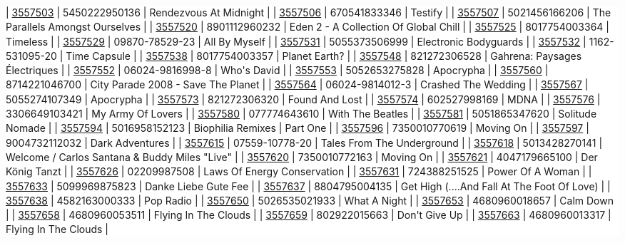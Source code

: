 | [3557503](https://www.discogs.com/release/3557503) | 5450222950136 | Rendezvous At Midnight |
| [3557506](https://www.discogs.com/release/3557506) | 670541833346 | Testify |
| [3557507](https://www.discogs.com/release/3557507) | 5021456166206 | The Parallels Amongst Ourselves |
| [3557520](https://www.discogs.com/release/3557520) | 8901112960232 | Eden 2 - A Collection Of Global Chill |
| [3557525](https://www.discogs.com/release/3557525) | 8017754003364 | Timeless |
| [3557529](https://www.discogs.com/release/3557529) | 09870-78529-23 | All By Myself |
| [3557531](https://www.discogs.com/release/3557531) | 5055373506999 | Electronic Bodyguards |
| [3557532](https://www.discogs.com/release/3557532) | 1162-531095-20 | Time Capsule |
| [3557538](https://www.discogs.com/release/3557538) | 8017754003357 | Planet Earth? |
| [3557548](https://www.discogs.com/release/3557548) | 821272306528 | Gahrena: Paysages Électriques |
| [3557552](https://www.discogs.com/release/3557552) | 06024-9816998-8 | Who's David |
| [3557553](https://www.discogs.com/release/3557553) | 5052653275828 | Apocrypha |
| [3557560](https://www.discogs.com/release/3557560) | 8714221046700 | City Parade 2008 - Save The Planet |
| [3557564](https://www.discogs.com/release/3557564) | 06024-9814012-3 | Crashed The Wedding |
| [3557567](https://www.discogs.com/release/3557567) | 5055274107349 | Apocrypha |
| [3557573](https://www.discogs.com/release/3557573) | 821272306320 | Found And Lost |
| [3557574](https://www.discogs.com/release/3557574) | 602527998169 | MDNA |
| [3557576](https://www.discogs.com/release/3557576) | 3306649103421 | My Army Of Lovers |
| [3557580](https://www.discogs.com/release/3557580) | 077774643610 | With The Beatles |
| [3557581](https://www.discogs.com/release/3557581) | 5051865347620 | Solitude Nomade |
| [3557594](https://www.discogs.com/release/3557594) | 5016958152123 | Biophilia Remixes | Part One |
| [3557596](https://www.discogs.com/release/3557596) | 7350010770619 | Moving On |
| [3557597](https://www.discogs.com/release/3557597) | 9004732112032 | Dark Adventures |
| [3557615](https://www.discogs.com/release/3557615) | 07559-10778-20 | Tales From The Underground |
| [3557618](https://www.discogs.com/release/3557618) | 5013428270141 | Welcome / Carlos Santana & Buddy Miles "Live" |
| [3557620](https://www.discogs.com/release/3557620) | 7350010772163 | Moving On |
| [3557621](https://www.discogs.com/release/3557621) | 4047179665100 | Der König Tanzt |
| [3557626](https://www.discogs.com/release/3557626) | 02209987508 | Laws Of Energy Conservation |
| [3557631](https://www.discogs.com/release/3557631) | 724388251525 | Power Of A Woman |
| [3557633](https://www.discogs.com/release/3557633) | 5099969875823 | Danke Liebe Gute Fee |
| [3557637](https://www.discogs.com/release/3557637) | 8804795004135 | Get High (....And Fall At The Foot Of Love) |
| [3557638](https://www.discogs.com/release/3557638) | 4582163000333 | Pop Radio |
| [3557650](https://www.discogs.com/release/3557650) | 5026535021933 | What A Night |
| [3557653](https://www.discogs.com/release/3557653) | 4680960018657 | Calm Down |
| [3557658](https://www.discogs.com/release/3557658) | 4680960053511 | Flying In The Clouds |
| [3557659](https://www.discogs.com/release/3557659) | 802922015663 | Don't Give Up |
| [3557663](https://www.discogs.com/release/3557663) | 4680960013317 | Flying In The Clouds |